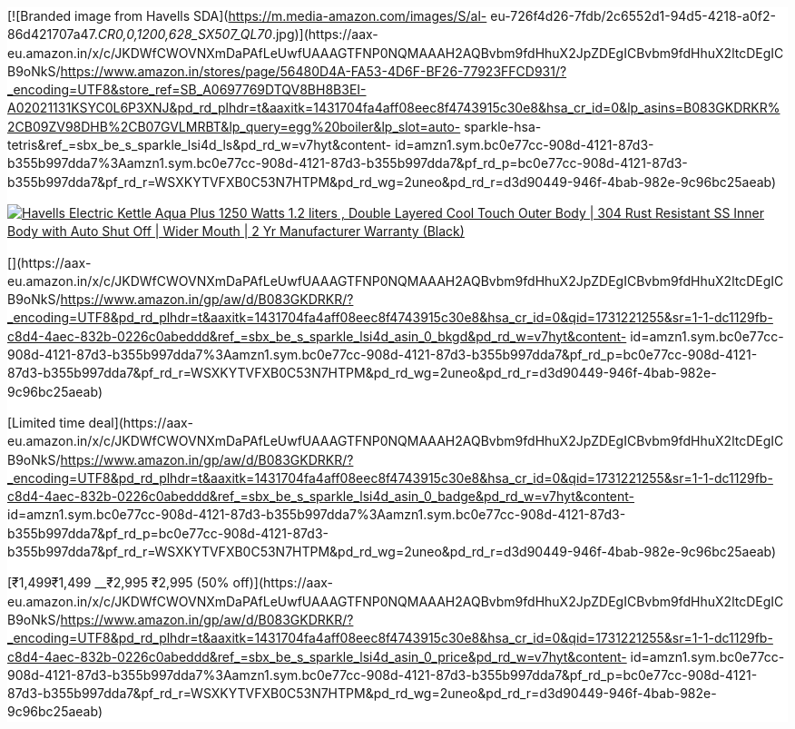 [![Branded image from Havells SDA](https://m.media-amazon.com/images/S/al-
eu-726f4d26-7fdb/2c6552d1-94d5-4218-a0f2-86d421707a47._CR0,0,1200,628_SX507_QL70_.jpg)](https://aax-
eu.amazon.in/x/c/JKDWfCWOVNXmDaPAfLeUwfUAAAGTFNP0NQMAAAH2AQBvbm9fdHhuX2JpZDEgICBvbm9fdHhuX2ltcDEgICB9oNkS/https://www.amazon.in/stores/page/56480D4A-FA53-4D6F-BF26-77923FFCD931/?_encoding=UTF8&store_ref=SB_A0697769DTQV8BH8B3EI-A02021131KSYC0L6P3XNJ&pd_rd_plhdr=t&aaxitk=1431704fa4aff08eec8f4743915c30e8&hsa_cr_id=0&lp_asins=B083GKDRKR%2CB09ZV98DHB%2CB07GVLMRBT&lp_query=egg%20boiler&lp_slot=auto-
sparkle-hsa-tetris&ref_=sbx_be_s_sparkle_lsi4d_ls&pd_rd_w=v7hyt&content-
id=amzn1.sym.bc0e77cc-908d-4121-87d3-b355b997dda7%3Aamzn1.sym.bc0e77cc-908d-4121-87d3-b355b997dda7&pf_rd_p=bc0e77cc-908d-4121-87d3-b355b997dda7&pf_rd_r=WSXKYTVFXB0C53N7HTPM&pd_rd_wg=2uneo&pd_rd_r=d3d90449-946f-4bab-982e-9c96bc25aeab)

[](https://aax-eu.amazon.in/x/c/JKDWfCWOVNXmDaPAfLeUwfUAAAGTFNP0NQMAAAH2AQBvbm9fdHhuX2JpZDEgICBvbm9fdHhuX2ltcDEgICB9oNkS/https://www.amazon.in/gp/aw/d/B083GKDRKR/?_encoding=UTF8&pd_rd_plhdr=t&aaxitk=1431704fa4aff08eec8f4743915c30e8&hsa_cr_id=0&qid=1731221255&sr=1-1-dc1129fb-c8d4-4aec-832b-0226c0abeddd&ref_=sbx_be_s_sparkle_lsi4d_asin_0_bkgd&pd_rd_w=v7hyt&content-id=amzn1.sym.bc0e77cc-908d-4121-87d3-b355b997dda7%3Aamzn1.sym.bc0e77cc-908d-4121-87d3-b355b997dda7&pf_rd_p=bc0e77cc-908d-4121-87d3-b355b997dda7&pf_rd_r=WSXKYTVFXB0C53N7HTPM&pd_rd_wg=2uneo&pd_rd_r=d3d90449-946f-4bab-982e-9c96bc25aeab)[![Havells Electric Kettle Aqua Plus 1250 Watts 1.2 liters , Double Layered Cool Touch Outer Body | 304 Rust Resistant SS Inner Body with Auto Shut Off | Wider Mouth | 2 Yr Manufacturer Warranty \(Black\)](https://m.media-amazon.com/images/I/61SBF33TizS._AC_SR160,134_QL70_.jpg)](https://aax-eu.amazon.in/x/c/JKDWfCWOVNXmDaPAfLeUwfUAAAGTFNP0NQMAAAH2AQBvbm9fdHhuX2JpZDEgICBvbm9fdHhuX2ltcDEgICB9oNkS/https://www.amazon.in/gp/aw/d/B083GKDRKR/?_encoding=UTF8&pd_rd_plhdr=t&aaxitk=1431704fa4aff08eec8f4743915c30e8&hsa_cr_id=0&qid=1731221255&sr=1-1-dc1129fb-c8d4-4aec-832b-0226c0abeddd&ref_=sbx_be_s_sparkle_lsi4d_asin_0_img&pd_rd_w=v7hyt&content-id=amzn1.sym.bc0e77cc-908d-4121-87d3-b355b997dda7%3Aamzn1.sym.bc0e77cc-908d-4121-87d3-b355b997dda7&pf_rd_p=bc0e77cc-908d-4121-87d3-b355b997dda7&pf_rd_r=WSXKYTVFXB0C53N7HTPM&pd_rd_wg=2uneo&pd_rd_r=d3d90449-946f-4bab-982e-9c96bc25aeab)

[](https://aax-
eu.amazon.in/x/c/JKDWfCWOVNXmDaPAfLeUwfUAAAGTFNP0NQMAAAH2AQBvbm9fdHhuX2JpZDEgICBvbm9fdHhuX2ltcDEgICB9oNkS/https://www.amazon.in/gp/aw/d/B083GKDRKR/?_encoding=UTF8&pd_rd_plhdr=t&aaxitk=1431704fa4aff08eec8f4743915c30e8&hsa_cr_id=0&qid=1731221255&sr=1-1-dc1129fb-c8d4-4aec-832b-0226c0abeddd&ref_=sbx_be_s_sparkle_lsi4d_asin_0_bkgd&pd_rd_w=v7hyt&content-
id=amzn1.sym.bc0e77cc-908d-4121-87d3-b355b997dda7%3Aamzn1.sym.bc0e77cc-908d-4121-87d3-b355b997dda7&pf_rd_p=bc0e77cc-908d-4121-87d3-b355b997dda7&pf_rd_r=WSXKYTVFXB0C53N7HTPM&pd_rd_wg=2uneo&pd_rd_r=d3d90449-946f-4bab-982e-9c96bc25aeab)

[Limited time deal](https://aax-
eu.amazon.in/x/c/JKDWfCWOVNXmDaPAfLeUwfUAAAGTFNP0NQMAAAH2AQBvbm9fdHhuX2JpZDEgICBvbm9fdHhuX2ltcDEgICB9oNkS/https://www.amazon.in/gp/aw/d/B083GKDRKR/?_encoding=UTF8&pd_rd_plhdr=t&aaxitk=1431704fa4aff08eec8f4743915c30e8&hsa_cr_id=0&qid=1731221255&sr=1-1-dc1129fb-c8d4-4aec-832b-0226c0abeddd&ref_=sbx_be_s_sparkle_lsi4d_asin_0_badge&pd_rd_w=v7hyt&content-
id=amzn1.sym.bc0e77cc-908d-4121-87d3-b355b997dda7%3Aamzn1.sym.bc0e77cc-908d-4121-87d3-b355b997dda7&pf_rd_p=bc0e77cc-908d-4121-87d3-b355b997dda7&pf_rd_r=WSXKYTVFXB0C53N7HTPM&pd_rd_wg=2uneo&pd_rd_r=d3d90449-946f-4bab-982e-9c96bc25aeab)

[₹1,499₹1,499 __₹2,995 ₹2,995 (50% off)](https://aax-
eu.amazon.in/x/c/JKDWfCWOVNXmDaPAfLeUwfUAAAGTFNP0NQMAAAH2AQBvbm9fdHhuX2JpZDEgICBvbm9fdHhuX2ltcDEgICB9oNkS/https://www.amazon.in/gp/aw/d/B083GKDRKR/?_encoding=UTF8&pd_rd_plhdr=t&aaxitk=1431704fa4aff08eec8f4743915c30e8&hsa_cr_id=0&qid=1731221255&sr=1-1-dc1129fb-c8d4-4aec-832b-0226c0abeddd&ref_=sbx_be_s_sparkle_lsi4d_asin_0_price&pd_rd_w=v7hyt&content-
id=amzn1.sym.bc0e77cc-908d-4121-87d3-b355b997dda7%3Aamzn1.sym.bc0e77cc-908d-4121-87d3-b355b997dda7&pf_rd_p=bc0e77cc-908d-4121-87d3-b355b997dda7&pf_rd_r=WSXKYTVFXB0C53N7HTPM&pd_rd_wg=2uneo&pd_rd_r=d3d90449-946f-4bab-982e-9c96bc25aeab)
